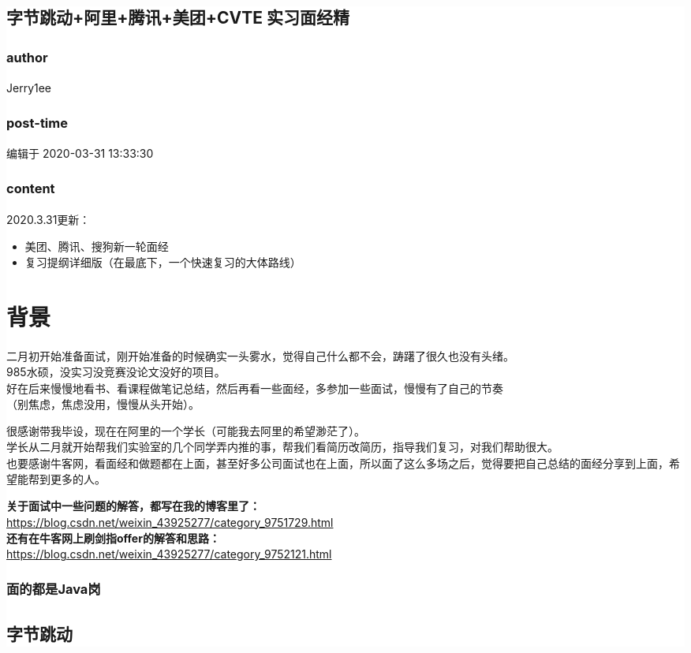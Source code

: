 ## 字节跳动+阿里+腾讯+美团+CVTE 实习面经精
### author 
Jerry1ee
### post-time 

编辑于  2020-03-31 13:33:30
### content 
<div class="post-topic-des nc-post-content">
 <p>
  2020.3.31更新：
 </p>
 <ul>
  <li>
   美团、腾讯、搜狗新一轮面经
  </li>
  <li>
   复习提纲详细版（在最底下，一个快速复习的大体路线）
  </li>
 </ul>
 <h1>
  背景
 </h1>
 <p>
  二月初开始准备面试，刚开始准备的时候确实一头雾水，觉得自己什么都不会，踌躇了很久也没有头绪。
  <br/>
  985水硕，没实习没竞赛没论文没好的项目。
  <br/>
  好在后来慢慢地看书、看课程做笔记总结，然后再看一些面经，多参加一些面试，慢慢有了自己的节奏
  <br/>
  （别焦虑，焦虑没用，慢慢从头开始）。
 </p>
 <p>
  很感谢带我毕设，现在在阿里的一个学长（可能我去阿里的希望渺茫了）。
  <br/>
  学长从二月就开始帮我们实验室的几个同学弄内推的事，帮我们看简历改简历，指导我们复习，对我们帮助很大。
  <br/>
  也要感谢牛客网，看面经和做题都在上面，甚至好多公司面试也在上面，所以面了这么多场之后，觉得要把自己总结的面经分享到上面，希望能帮到更多的人。
 </p>
 <p>
  <strong>
   关于面试中一些问题的解答，都写在我的博客里了：
  </strong>
  <br/>
  <a href="https://blog.csdn.net/weixin_43925277/category_9751729.html" target="_blank">
   https://blog.csdn.net/weixin_43925277/category_9751729.html
  </a>
  <br/>
  <strong>
   还有在牛客网上刷剑指offer的解答和思路：
  </strong>
  <br/>
  <a href="https://blog.csdn.net/weixin_43925277/category_9752121.html" target="_blank">
   https://blog.csdn.net/weixin_43925277/category_9752121.html
  </a>
 </p>
 <h3>
  面的都是Java岗
 </h3>
 <h2>
  字节跳动
 </h2>